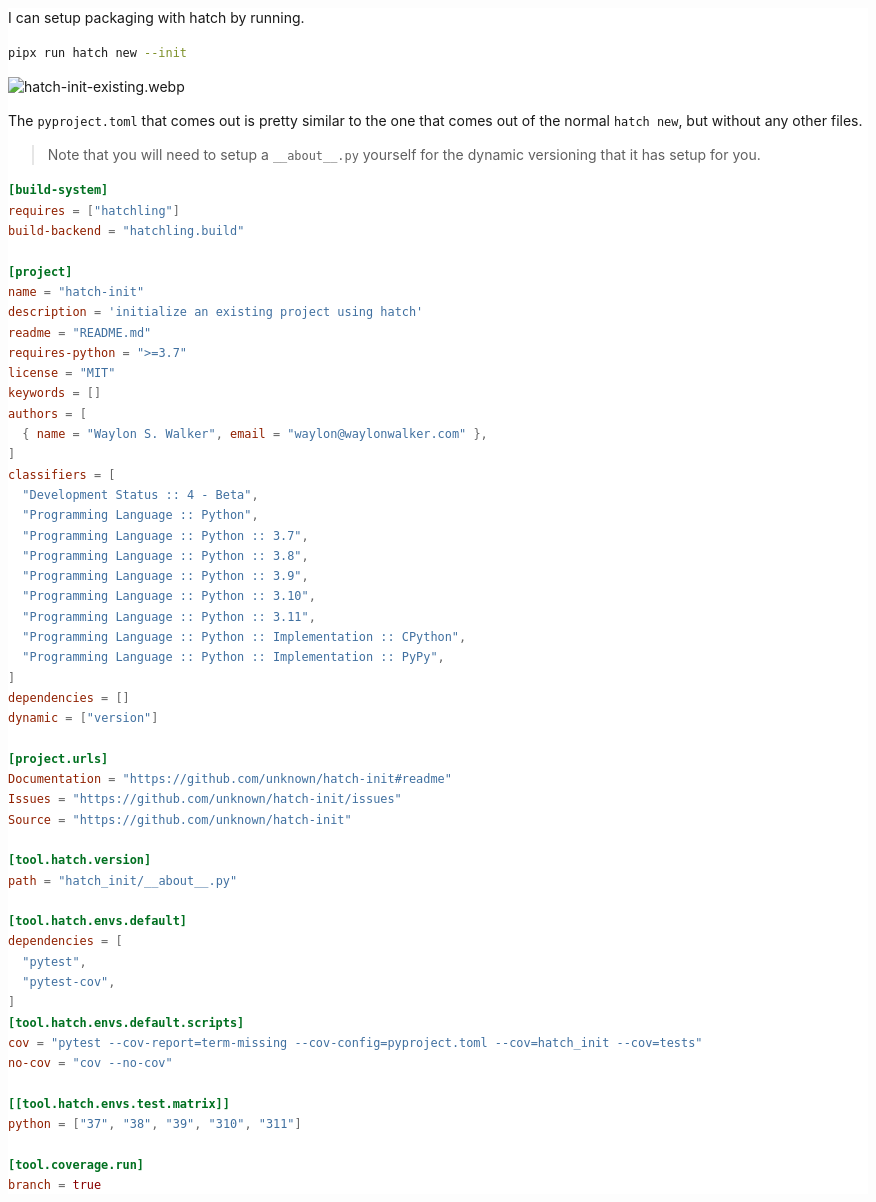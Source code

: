 I can setup packaging with hatch by running.

``` bash
pipx run hatch new --init
```

![hatch-init-existing.webp](https://dropper.wayl.one/api/file/8e43edca-57d9-4bbf-9ca8-c6d026356be3.webp)


The `pyproject.toml` that comes out is pretty similar to the one that comes out
of the normal `hatch new`, but without any other files.

> Note that you will need to setup a `__about__.py` yourself for the dynamic
> versioning that it has setup for you.

``` toml
[build-system]
requires = ["hatchling"]
build-backend = "hatchling.build"

[project]
name = "hatch-init"
description = 'initialize an existing project using hatch'
readme = "README.md"
requires-python = ">=3.7"
license = "MIT"
keywords = []
authors = [
  { name = "Waylon S. Walker", email = "waylon@waylonwalker.com" },
]
classifiers = [
  "Development Status :: 4 - Beta",
  "Programming Language :: Python",
  "Programming Language :: Python :: 3.7",
  "Programming Language :: Python :: 3.8",
  "Programming Language :: Python :: 3.9",
  "Programming Language :: Python :: 3.10",
  "Programming Language :: Python :: 3.11",
  "Programming Language :: Python :: Implementation :: CPython",
  "Programming Language :: Python :: Implementation :: PyPy",
]
dependencies = []
dynamic = ["version"]

[project.urls]
Documentation = "https://github.com/unknown/hatch-init#readme"
Issues = "https://github.com/unknown/hatch-init/issues"
Source = "https://github.com/unknown/hatch-init"

[tool.hatch.version]
path = "hatch_init/__about__.py"

[tool.hatch.envs.default]
dependencies = [
  "pytest",
  "pytest-cov",
]
[tool.hatch.envs.default.scripts]
cov = "pytest --cov-report=term-missing --cov-config=pyproject.toml --cov=hatch_init --cov=tests"
no-cov = "cov --no-cov"

[[tool.hatch.envs.test.matrix]]
python = ["37", "38", "39", "310", "311"]

[tool.coverage.run]
branch = true
```